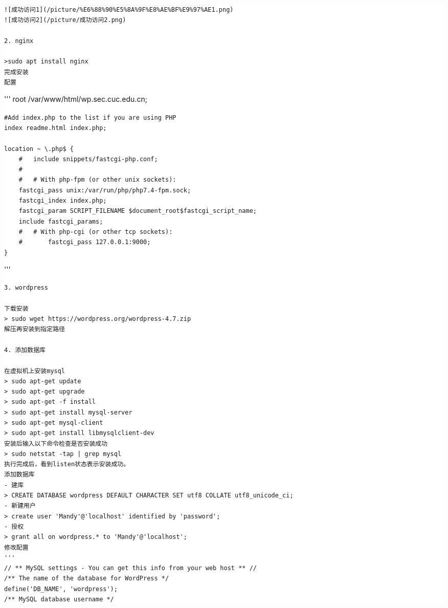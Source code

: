     ![成功访问1](/picture/%E6%88%90%E5%8A%9F%E8%AE%BF%E9%97%AE1.png)
    ![成功访问2](/picture/成功访问2.png)

    2. nginx
    
    >sudo apt install nginx
    完成安装
    配置

'''
    root /var/www/html/wp.sec.cuc.edu.cn;

    #Add index.php to the list if you are using PHP
    index readme.html index.php;

    location ~ \.php$ {
	    #	include snippets/fastcgi-php.conf;
	    #
	    #	# With php-fpm (or other unix sockets):
		fastcgi_pass unix:/var/run/php/php7.4-fpm.sock;
		fastcgi_index index.php;
		fastcgi_param SCRIPT_FILENAME $document_root$fastcgi_script_name;
		include fastcgi_params;
	    #	# With php-cgi (or other tcp sockets):
        #		fastcgi_pass 127.0.0.1:9000;
	}
'''


    3. wordpress
    
    下载安装
    > sudo wget https://wordpress.org/wordpress-4.7.zip
    解压再安装到指定路径

    4. 添加数据库
    
    在虚拟机上安装mysql
    > sudo apt-get update
    > sudo apt-get upgrade
    > sudo apt-get -f install
    > sudo apt-get install mysql-server
    > sudo apt-get mysql-client
    > sudo apt-get install libmysqlclient-dev
    安装后输入以下命令检查是否安装成功
    > sudo netstat -tap | grep mysql
    执行完成后，看到listen状态表示安装成功。
    添加数据库
    - 建库
    > CREATE DATABASE wordpress DEFAULT CHARACTER SET utf8 COLLATE utf8_unicode_ci;
    - 新建用户
    > create user 'Mandy'@'localhost' identified by 'password';
    - 授权 
    > grant all on wordpress.* to 'Mandy'@'localhost';
    修改配置
    '''
    // ** MySQL settings - You can get this info from your web host ** //
    /** The name of the database for WordPress */
    define('DB_NAME', 'wordpress');
    /** MySQL database username */